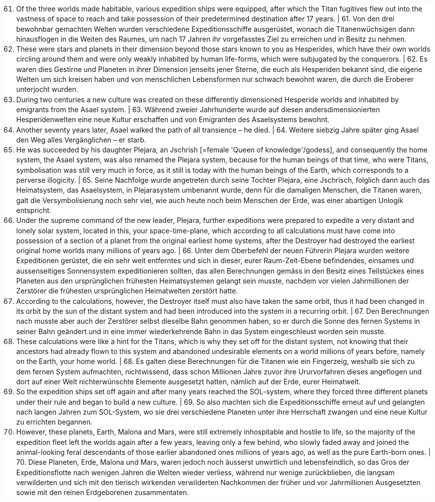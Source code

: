 61. Of the three worlds made habitable, various expedition ships were equipped, after which the Titan fugitives flew out into the vastness of space to reach and take possession of their predetermined destination after 17 years.  | 61. Von den drei bewohnbar gemachten Welten wurden verschiedene Expeditionsschiffe ausgerüstet, wonach die Titanenwüchsigen dann hinausflogen in die Weiten des Raumes, um nach 17 Jahren ihr vorgefasstes Ziel zu erreichen und in Besitz zu nehmen.   
62. These were stars and planets in their dimension beyond those stars known to you as Hesperides, which have their own worlds circling around them and were only weakly inhabited by human life-forms, which were subjugated by the conquerors.  | 62. Es waren dies Gestirne und Planeten in ihrer Dimension jenseits jener Sterne, die euch als Hesperiden bekannt sind, die eigene Welten um sich kreisen haben und von menschlichen Lebensformen nur schwach bewohnt waren, die durch die Eroberer unterjocht wurden.   
63. During two centuries a new culture was created on these differently dimensioned Hesperide worlds and inhabited by emigrants from the Asael system.  | 63. Während zweier Jahrhunderte wurde auf diesen andersdimensionierten Hesperidenwelten eine neue Kultur erschaffen und von Emigranten des Asaelsystems bewohnt.   
64. Another seventy years later, Asael walked the path of all transience – he died.  | 64. Weitere siebzig Jahre später ging Asael den Weg alles Vergänglichen – er starb.   
65. He was succeeded by his daughter Plejara, an Jschrish [=female 'Queen of knowledge'/godess], and consequently the home system, the Asael system, was also renamed the Plejara system, because for the human beings of that time, who were Titans, symbolisation was still very much in force, as it still is today with the human beings of the Earth, which corresponds to a perverse illogicity.  | 65. Seine Nachfolge wurde angetreten durch seine Tochter Plejara, eine Jschrisch, folglich dann auch das Heimatsystem, das Asaelsystem, in Plejarasystem umbenannt wurde, denn für die damaligen Menschen, die Titanen waren, galt die Versymbolisierung noch sehr viel, wie auch heute noch beim Menschen der Erde, was einer abartigen Unlogik entspricht.   
66. Under the supreme command of the new leader, Plejara, further expeditions were prepared to expedite a very distant and lonely solar system, located in this, your space-time-plane, which according to all calculations must have come into possession of a section of a planet from the original earliest home systems, after the Destroyer had destroyed the earliest original home worlds many millions of years ago.  | 66. Unter dem Oberbefehl der neuen Führerin Plejara wurden weitere Expeditionen gerüstet, die ein sehr weit entferntes und sich in dieser, eurer Raum-Zeit-Ebene befindendes, einsames und aussenseitiges Sonnensystem expeditionieren sollten, das allen Berechnungen gemäss in den Besitz eines Teilstückes eines Planeten aus den ursprünglichen frühesten Heimatsystemen gelangt sein musste, nachdem vor vielen Jahrmillionen der Zerstörer die frühesten ursprünglichen Heimatwelten zerstört hatte.   
67. According to the calculations, however, the Destroyer itself must also have taken the same orbit, thus it had been changed in its orbit by the sun of the distant system and had been introduced into the system in a recurring orbit.  | 67. Den Berechnungen nach musste aber auch der Zerstörer selbst dieselbe Bahn genommen haben, so er durch die Sonne des fernen Systems in seiner Bahn geändert und in eine immer wiederkehrende Bahn in das System eingeschleust worden sein musste.   
68. These calculations were like a hint for the Titans, which is why they set off for the distant system, not knowing that their ancestors had already flown to this system and abandoned undesirable elements on a world millions of years before, namely on the Earth, your home world.  | 68. Es galten diese Berechnungen für die Titanen wie ein Fingerzeig, weshalb sie sich zu dem fernen System aufmachten, nichtwissend, dass schon Millionen Jahre zuvor ihre Ururvorfahren dieses angeflogen und dort auf einer Welt nichterwünschte Elemente ausgesetzt hatten, nämlich auf der Erde, eurer Heimatwelt.   
69. So the expedition ships set off again and after many years reached the SOL-system, where they forced three different planets under their rule and began to build a new culture.  | 69. So also machten sich die Expeditionsschiffe erneut auf und gelangten nach langen Jahren zum SOL-System, wo sie drei verschiedene Planeten unter ihre Herrschaft zwangen und eine neue Kultur zu errichten begannen.   
70. However, these planets, Earth, Malona and Mars, were still extremely inhospitable and hostile to life, so the majority of the expedition fleet left the worlds again after a few years, leaving only a few behind, who slowly faded away and joined the animal-looking feral descendants of those earlier abandoned ones millions of years ago, as well as the pure Earth-born ones.  | 70. Diese Planeten, Erde, Malona und Mars, waren jedoch noch äusserst unwirtlich und lebensfeindlich, so das Gros der Expeditionsflotte nach wenigen Jahren die Welten wieder verliess, während nur wenige zurückblieben, die langsam verwilderten und sich mit den tierisch wirkenden verwilderten Nachkommen der früher und vor Jahrmillionen Ausgesetzten sowie mit den reinen Erdgeborenen zusammentaten.   